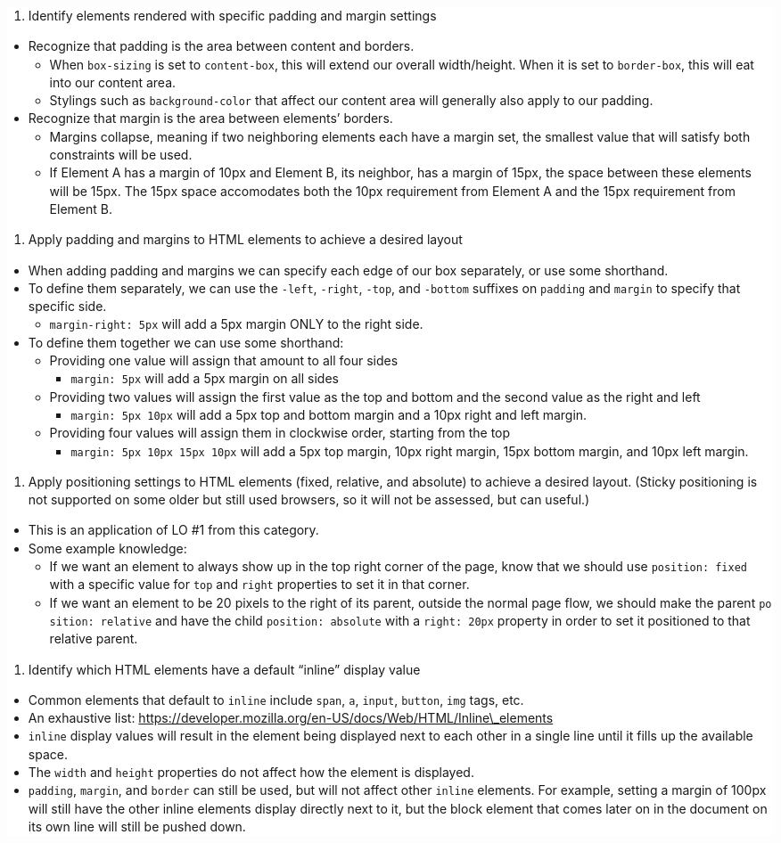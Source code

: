1.  Identify elements rendered with specific padding and margin settings

-   Recognize that padding is the area between content and borders.
    -   When `box-sizing` is set to `content-box`, this will extend our overall width/height. When it is set to `border-box`, this will eat into our content area.
    -   Stylings such as `background-color` that affect our content area will generally also apply to our padding.
-   Recognize that margin is the area between elements’ borders.
    -   Margins collapse, meaning if two neighboring elements each have a margin set, the smallest value that will satisfy both constraints will be used.
    -   If Element A has a margin of 10px and Element B, its neighbor, has a margin of 15px, the space between these elements will be 15px. The 15px space accomodates both the 10px requirement from Element A and the 15px requirement from Element B.

1.  Apply padding and margins to HTML elements to achieve a desired layout

-   When adding padding and margins we can specify each edge of our box separately, or use some shorthand.
-   To define them separately, we can use the `-left`, `-right`, `-top`, and `-bottom` suffixes on `padding` and `margin` to specify that specific side.
    -   `margin-right: 5px` will add a 5px margin ONLY to the right side.
-   To define them together we can use some shorthand:
    -   Providing one value will assign that amount to all four sides
        -   `margin: 5px` will add a 5px margin on all sides
    -   Providing two values will assign the first value as the top and bottom and the second value as the right and left
        -   `margin: 5px 10px` will add a 5px top and bottom margin and a 10px right and left margin.
    -   Providing four values will assign them in clockwise order, starting from the top
        -   `margin: 5px 10px 15px 10px` will add a 5px top margin, 10px right margin, 15px bottom margin, and 10px left margin.

1.  Apply positioning settings to HTML elements (fixed, relative, and absolute) to achieve a desired layout. (Sticky positioning is not supported on some older but still used browsers, so it will not be assessed, but can useful.)

-   This is an application of LO \#1 from this category.
-   Some example knowledge:
    -   If we want an element to always show up in the top right corner of the page, know that we should use `position: fixed` with a specific value for `top` and `right` properties to set it in that corner.
    -   If we want an element to be 20 pixels to the right of its parent, outside the normal page flow, we should make the parent `position: relative` and have the child `position: absolute` with a `right: 20px` property in order to set it positioned to that relative parent.

1.  Identify which HTML elements have a default “inline” display value

-   Common elements that default to `inline` include `span`, `a`, `input`, `button`, `img` tags, etc.
-   An exhaustive list: https://developer.mozilla.org/en-US/docs/Web/HTML/Inline\_elements
-   `inline` display values will result in the element being displayed next to each other in a single line until it fills up the available space.
-   The `width` and `height` properties do not affect how the element is displayed.
-   `padding`, `margin`, and `border` can still be used, but will not affect other `inline` elements. For example, setting a margin of 100px will still have the other inline elements display directly next to it, but the block element that comes later on in the document on its own line will still be pushed down.
